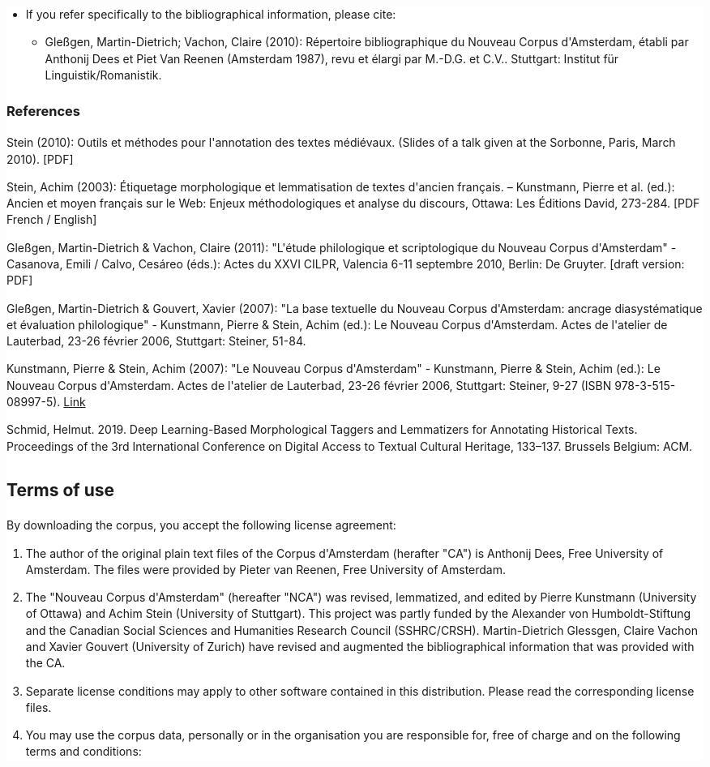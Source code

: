 - If you refer specifically to the bibliographical information, please cite:

  - Gleßgen, Martin-Dietrich; Vachon, Claire (2010): Répertoire bibliographique du Nouveau Corpus d'Amsterdam, établi par Anthonij Dees et Piet Van Reenen (Amsterdam 1987), revu et élargi par M.-D.G. et C.V.. Stuttgart: Institut für Linguistik/Romanistik.

### References

Stein (2010): Outils et méthodes pour l'annotation des textes médiévaux. (Slides of a talk given at the Sorbonne, Paris, March 2010). [PDF]

Stein, Achim (2003): Étiquetage morphologique et lemmatisation de textes d'ancien français.  – Kunstmann, Pierre et al. (ed.): Ancien et moyen français sur le Web: Enjeux méthodologiques et analyse du discours, Ottawa: Les Éditions David, 273-284. [PDF French / English] 

Gleßgen, Martin-Dietrich & Vachon, Claire (2011): "L'étude philologique et scriptologique du Nouveau Corpus d'Amsterdam" - Casanova, Emili / Calvo, Cesáreo (éds.): Actes du XXVI CILPR, Valencia 6-11 septembre 2010, Berlin: De Gruyter. [draft version: PDF]

Gleßgen, Martin-Dietrich & Gouvert, Xavier (2007): "La base textuelle du Nouveau Corpus d'Amsterdam: ancrage diasystématique et évaluation philologique" - Kunstmann, Pierre & Stein, Achim (ed.): Le Nouveau Corpus d'Amsterdam. Actes de l'atelier de Lauterbad, 23-26 février 2006, Stuttgart: Steiner, 51-84.

Kunstmann, Pierre & Stein, Achim (2007): "Le Nouveau Corpus d'Amsterdam" - Kunstmann, Pierre & Stein, Achim (ed.): Le Nouveau Corpus d'Amsterdam. Actes de l'atelier de Lauterbad, 23-26 février 2006, Stuttgart: Steiner, 9-27 (ISBN 978-3-515-08997-5). [Link](https://www.steiner-verlag.de/Le-Nouveau-Corpus-d-Amsterdam/9783515089975)

Schmid, Helmut. 2019. Deep Learning-Based Morphological Taggers and Lemmatizers for Annotating Historical Texts. Proceedings of the 3rd International Conference on Digital Access to Textual Cultural Heritage, 133–137. Brussels Belgium: ACM.

## Terms of use

By downloading the corpus, you accept the following license agreement:

1. The author of the original plain text files of the Corpus d'Amsterdam
(herafter "CA") is Anthonij Dees, Free University of Amsterdam. The
files were provided by Pieter van Reenen, Free University of
Amsterdam.

2. The "Nouveau Corpus d'Amsterdam" (hereafter "NCA") was revised,
lemmatized, and edited by Pierre Kunstmann (University of Ottawa) and
Achim Stein (University of Stuttgart).  This project was partly funded
by the Alexander von Humboldt-Stiftung and the Canadian Social
Sciences and Humanities Research Council (SSHRC/CRSH). Martin-Dietrich
Glessgen, Claire Vachon and Xavier Gouvert (University of Zurich) have 
revised and augmented the bibliographical
information that was provided with the CA.

3. Separate license conditions may apply to other software
contained in this distribution. Please read the corresponding license
files.

4. You may use the corpus data, personally or
in the organisation you are responsible for, free of charge and on the
following terms and conditions:
